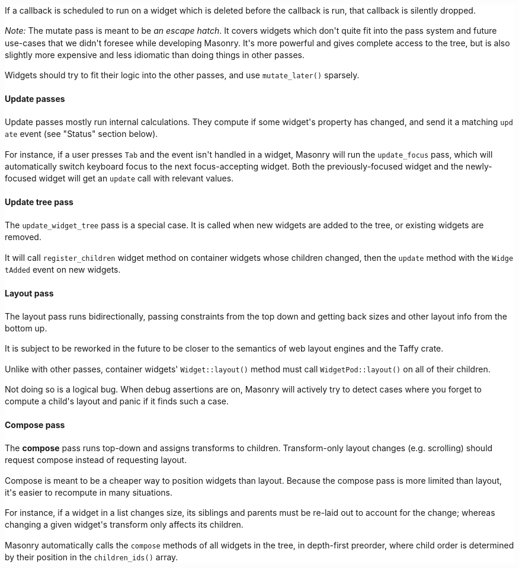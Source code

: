 If a callback is scheduled to run on a widget which is deleted before the callback is run, that callback is silently dropped.

*Note:* The mutate pass is meant to be *an escape hatch*.
It covers widgets which don't quite fit into the pass system and future use-cases that we didn't foresee while developing Masonry.
It's more powerful and gives complete access to the tree, but is also slightly more expensive and less idiomatic than doing things in other passes.

Widgets should try to fit their logic into the other passes, and use `mutate_later()` sparsely.

#### Update passes

Update passes mostly run internal calculations.
They compute if some widget's property has changed, and send it a matching `update` event (see "Status" section below).

For instance, if a user presses `Tab` and the event isn't handled in a widget, Masonry will run the `update_focus` pass, which will automatically switch keyboard focus to the next focus-accepting widget.
Both the previously-focused widget and the newly-focused widget will get an `update` call with relevant values.

#### Update tree pass

The `update_widget_tree` pass is a special case.
It is called when new widgets are added to the tree, or existing widgets are removed.

It will call `register_children` widget method on container widgets whose children changed, then the `update` method with the `WidgetAdded` event on new widgets.

#### Layout pass

The layout pass runs bidirectionally, passing constraints from the top down and getting back sizes and other layout info from the bottom up.

It is subject to be reworked in the future to be closer to the semantics of web layout engines and the Taffy crate.

Unlike with other passes, container widgets' `Widget::layout()` method must call `WidgetPod::layout()` on all of their children.

Not doing so is a logical bug.
When debug assertions are on, Masonry will actively try to detect cases where you forget to compute a child's layout and panic if it finds such a case.

#### Compose pass

The **compose** pass runs top-down and assigns transforms to children.
Transform-only layout changes (e.g. scrolling) should request compose instead of requesting layout.

Compose is meant to be a cheaper way to position widgets than layout.
Because the compose pass is more limited than layout, it's easier to recompute in many situations.

For instance, if a widget in a list changes size, its siblings and parents must be re-laid out to account for the change; whereas changing a given widget's transform only affects its children.

Masonry automatically calls the `compose` methods of all widgets in the tree, in depth-first preorder, where child order is determined by their position in the `children_ids()` array.
